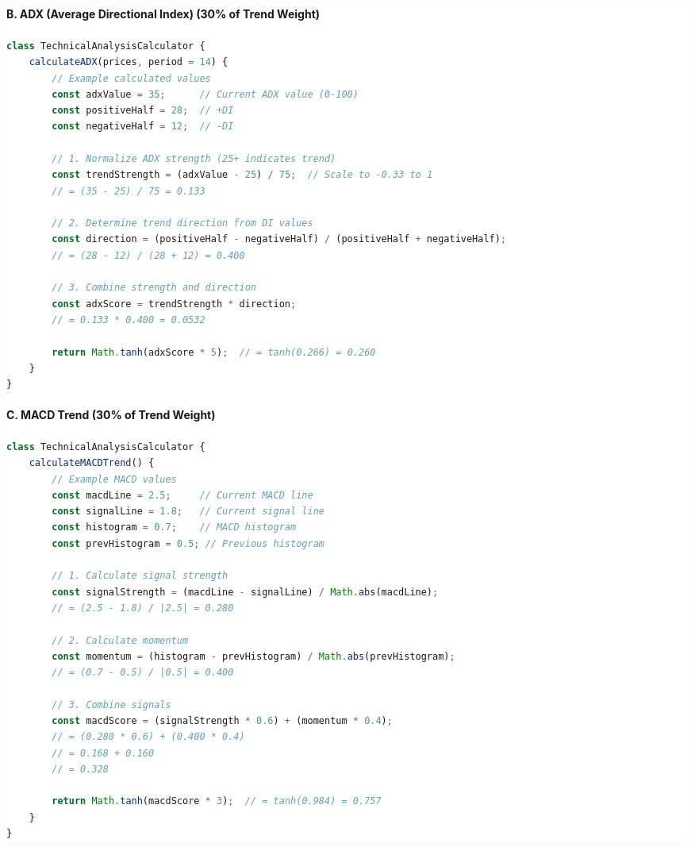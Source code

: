 #### B. ADX (Average Directional Index) (30% of Trend Weight)
```javascript
class TechnicalAnalysisCalculator {
    calculateADX(prices, period = 14) {
        // Example calculated values
        const adxValue = 35;      // Current ADX value (0-100)
        const positiveHalf = 28;  // +DI
        const negativeHalf = 12;  // -DI

        // 1. Normalize ADX strength (25+ indicates trend)
        const trendStrength = (adxValue - 25) / 75;  // Scale to -0.33 to 1
        // = (35 - 25) / 75 = 0.133

        // 2. Determine trend direction from DI values
        const direction = (positiveHalf - negativeHalf) / (positiveHalf + negativeHalf);
        // = (28 - 12) / (28 + 12) = 0.400

        // 3. Combine strength and direction
        const adxScore = trendStrength * direction;
        // = 0.133 * 0.400 = 0.0532

        return Math.tanh(adxScore * 5);  // = tanh(0.266) = 0.260
    }
}
```

#### C. MACD Trend (30% of Trend Weight)
```javascript
class TechnicalAnalysisCalculator {
    calculateMACDTrend() {
        // Example MACD values
        const macdLine = 2.5;     // Current MACD line
        const signalLine = 1.8;   // Current signal line
        const histogram = 0.7;    // MACD histogram
        const prevHistogram = 0.5; // Previous histogram

        // 1. Calculate signal strength
        const signalStrength = (macdLine - signalLine) / Math.abs(macdLine);
        // = (2.5 - 1.8) / |2.5| = 0.280

        // 2. Calculate momentum
        const momentum = (histogram - prevHistogram) / Math.abs(prevHistogram);
        // = (0.7 - 0.5) / |0.5| = 0.400

        // 3. Combine signals
        const macdScore = (signalStrength * 0.6) + (momentum * 0.4);
        // = (0.280 * 0.6) + (0.400 * 0.4)
        // = 0.168 + 0.160
        // = 0.328

        return Math.tanh(macdScore * 3);  // = tanh(0.984) = 0.757
    }
}
```
